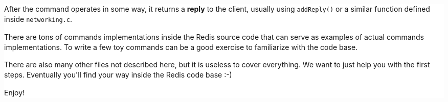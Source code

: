 After the command operates in some way, it returns a **reply** to the client, usually using `addReply()` or a similar function defined inside `networking.c`.

There are tons of commands implementations inside the Redis source code that can serve as examples of actual commands implementations. To write a few toy commands can be a good exercise to familiarize with the code base.

There are also many other files not described here, but it is useless to cover everything. We want to just help you with the first steps. Eventually you'll find your way inside the Redis code base :-)

Enjoy!